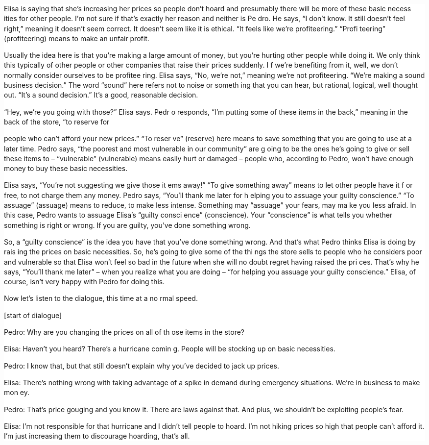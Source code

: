 Elisa is saying that she’s increasing her prices so  people don’t hoard and presumably there will be more of these basic necess ities for other people. I’m not sure if that’s exactly her reason and neither is Pe dro. He says, “I don’t know. It still doesn’t feel right,” meaning it doesn’t seem correct. It doesn’t seem like it is ethical. “It feels like we’re profiteering.” “Profi teering” (profiteering) means to make an unfair profit.

Usually the idea here is that you’re making a large  amount of money, but you’re hurting other people while doing it. We only think this typically of other people or other companies that raise their prices suddenly. I f we’re benefiting from it, well, we don’t normally consider ourselves to be profitee ring. Elisa says, “No, we’re not,” meaning we’re not profiteering. “We’re making  a sound business decision.” The word “sound” here refers not to noise or someth ing that you can hear, but rational, logical, well thought out. “It’s a sound decision.” It’s a good, reasonable decision.

“Hey, we’re you going with those?” Elisa says. Pedr o responds, “I’m putting some of these items in the back,” meaning in the back of  the store, “to reserve for

people who can’t afford your new prices.” “To reser ve” (reserve) here means to save something that you are going to use at a later  time. Pedro says, “the poorest and most vulnerable in our community” are g oing to be the ones he’s going to give or sell these items to – “vulnerable”  (vulnerable) means easily hurt or damaged – people who, according to Pedro, won’t have enough money to buy these basic necessities.

Elisa says, “You’re not suggesting we give those it ems away!” “To give something away” means to let other people have it f or free, to not charge them any money. Pedro says, “You’ll thank me later for h elping you to assuage your guilty conscience.” “To assuage” (assuage) means to  reduce, to make less intense. Something may “assuage” your fears, may ma ke you less afraid. In this case, Pedro wants to assuage Elisa’s “guilty consci ence” (conscience). Your “conscience” is what tells you whether something is  right or wrong. If you are guilty, you’ve done something wrong.

So, a “guilty conscience” is the idea you have that  you’ve done something wrong. And that’s what Pedro thinks Elisa is doing by rais ing the prices on basic necessities. So, he’s going to give some of the thi ngs the store sells to people who he considers poor and vulnerable so that Elisa won’t feel so bad in the future when she will no doubt regret having raised the pri ces. That’s why he says, “You’ll thank me later” – when you realize what you  are doing – “for helping you assuage your guilty conscience.” Elisa, of course, isn’t very happy with Pedro for doing this.

Now let’s listen to the dialogue, this time at a no rmal speed.

[start of dialogue]

Pedro: Why are you changing the prices on all of th ose items in the store?

Elisa: Haven’t you heard? There’s a hurricane comin g. People will be stocking up on basic necessities.

Pedro: I know that, but that still doesn’t explain why you’ve decided to jack up prices.

Elisa: There’s nothing wrong with taking advantage of a spike in demand during emergency situations. We’re in business to make mon ey.

Pedro: That’s price gouging and you know it. There are laws against that. And plus, we shouldn’t be exploiting people’s fear.

 Elisa: I’m not responsible for that hurricane and I  didn’t tell people to hoard. I’m not hiking prices so high that people can’t afford it. I’m just increasing them to discourage hoarding, that’s all.
